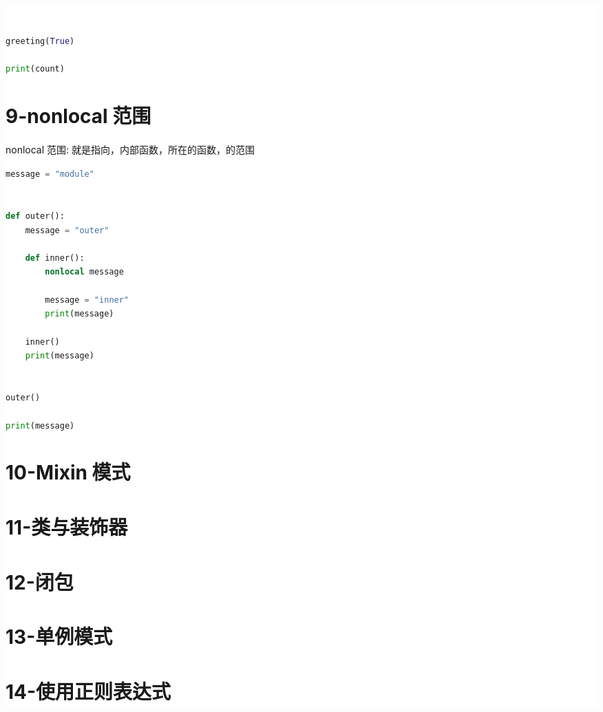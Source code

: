 ```Python


greeting(True)

print(count)
```

# 9-nonlocal 范围

nonlocal 范围: 就是指向，内部函数，所在的函数，的范围

```Python
message = "module"


def outer():
    message = "outer"

    def inner():
        nonlocal message

        message = "inner"
        print(message)

    inner()
    print(message)


outer()

print(message)
```

# 10-Mixin 模式

# 11-类与装饰器

# 12-闭包

# 13-单例模式

# 14-使用正则表达式
